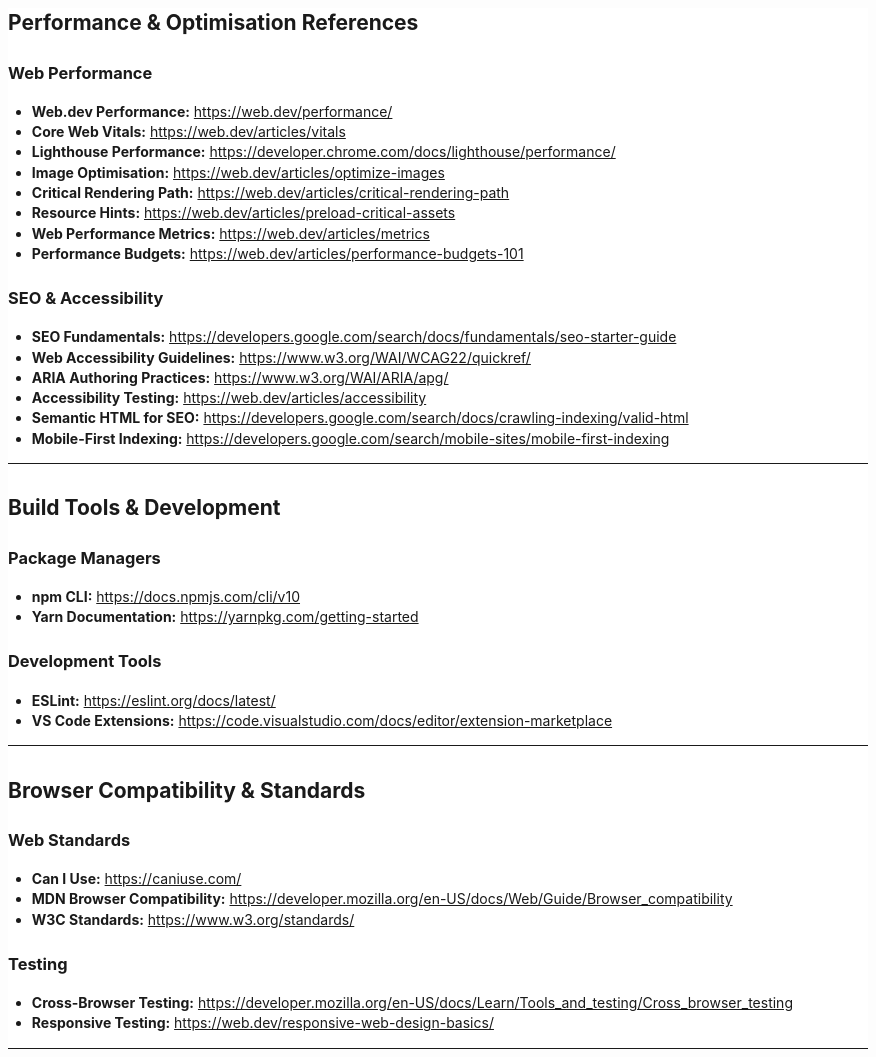 
## Performance & Optimisation References

### Web Performance
- **Web.dev Performance:** https://web.dev/performance/
- **Core Web Vitals:** https://web.dev/articles/vitals
- **Lighthouse Performance:** https://developer.chrome.com/docs/lighthouse/performance/
- **Image Optimisation:** https://web.dev/articles/optimize-images
- **Critical Rendering Path:** https://web.dev/articles/critical-rendering-path
- **Resource Hints:** https://web.dev/articles/preload-critical-assets
- **Web Performance Metrics:** https://web.dev/articles/metrics
- **Performance Budgets:** https://web.dev/articles/performance-budgets-101

### SEO & Accessibility
- **SEO Fundamentals:** https://developers.google.com/search/docs/fundamentals/seo-starter-guide
- **Web Accessibility Guidelines:** https://www.w3.org/WAI/WCAG22/quickref/
- **ARIA Authoring Practices:** https://www.w3.org/WAI/ARIA/apg/
- **Accessibility Testing:** https://web.dev/articles/accessibility
- **Semantic HTML for SEO:** https://developers.google.com/search/docs/crawling-indexing/valid-html
- **Mobile-First Indexing:** https://developers.google.com/search/mobile-sites/mobile-first-indexing

---

## Build Tools & Development

### Package Managers
- **npm CLI:** https://docs.npmjs.com/cli/v10
- **Yarn Documentation:** https://yarnpkg.com/getting-started

### Development Tools
- **ESLint:** https://eslint.org/docs/latest/
- **VS Code Extensions:** https://code.visualstudio.com/docs/editor/extension-marketplace

---

## Browser Compatibility & Standards

### Web Standards
- **Can I Use:** https://caniuse.com/
- **MDN Browser Compatibility:** https://developer.mozilla.org/en-US/docs/Web/Guide/Browser_compatibility
- **W3C Standards:** https://www.w3.org/standards/

### Testing
- **Cross-Browser Testing:** https://developer.mozilla.org/en-US/docs/Learn/Tools_and_testing/Cross_browser_testing
- **Responsive Testing:** https://web.dev/responsive-web-design-basics/

---